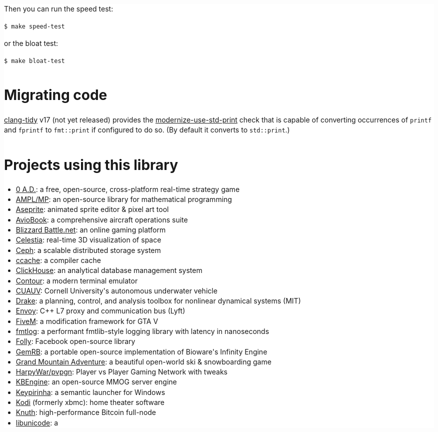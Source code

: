 Then you can run the speed test:

    $ make speed-test

or the bloat test:

    $ make bloat-test

# Migrating code

[clang-tidy](https://clang.llvm.org/extra/clang-tidy/) v17 (not yet
released) provides the
[modernize-use-std-print](https://clang.llvm.org/extra/clang-tidy/checks/modernize/use-std-print.html)
check that is capable of converting occurrences of `printf` and
`fprintf` to `fmt::print` if configured to do so. (By default it
converts to `std::print`.)

# Projects using this library

-   [0 A.D.](https://play0ad.com/): a free, open-source, cross-platform
    real-time strategy game
-   [AMPL/MP](https://github.com/ampl/mp): an open-source library for
    mathematical programming
-   [Aseprite](https://github.com/aseprite/aseprite): animated sprite
    editor & pixel art tool
-   [AvioBook](https://www.aviobook.aero/en): a comprehensive aircraft
    operations suite
-   [Blizzard Battle.net](https://battle.net/): an online gaming
    platform
-   [Celestia](https://celestia.space/): real-time 3D visualization of
    space
-   [Ceph](https://ceph.com/): a scalable distributed storage system
-   [ccache](https://ccache.dev/): a compiler cache
-   [ClickHouse](https://github.com/ClickHouse/ClickHouse): an
    analytical database management system
-   [Contour](https://github.com/contour-terminal/contour/): a modern
    terminal emulator
-   [CUAUV](https://cuauv.org/): Cornell University\'s autonomous
    underwater vehicle
-   [Drake](https://drake.mit.edu/): a planning, control, and analysis
    toolbox for nonlinear dynamical systems (MIT)
-   [Envoy](https://lyft.github.io/envoy/): C++ L7 proxy and
    communication bus (Lyft)
-   [FiveM](https://fivem.net/): a modification framework for GTA V
-   [fmtlog](https://github.com/MengRao/fmtlog): a performant
    fmtlib-style logging library with latency in nanoseconds
-   [Folly](https://github.com/facebook/folly): Facebook open-source
    library
-   [GemRB](https://gemrb.org/): a portable open-source implementation
    of Bioware's Infinity Engine
-   [Grand Mountain
    Adventure](https://store.steampowered.com/app/1247360/Grand_Mountain_Adventure/):
    a beautiful open-world ski & snowboarding game
-   [HarpyWar/pvpgn](https://github.com/pvpgn/pvpgn-server): Player vs
    Player Gaming Network with tweaks
-   [KBEngine](https://github.com/kbengine/kbengine): an open-source
    MMOG server engine
-   [Keypirinha](https://keypirinha.com/): a semantic launcher for
    Windows
-   [Kodi](https://kodi.tv/) (formerly xbmc): home theater software
-   [Knuth](https://kth.cash/): high-performance Bitcoin full-node
-   [libunicode](https://github.com/contour-terminal/libunicode/): a